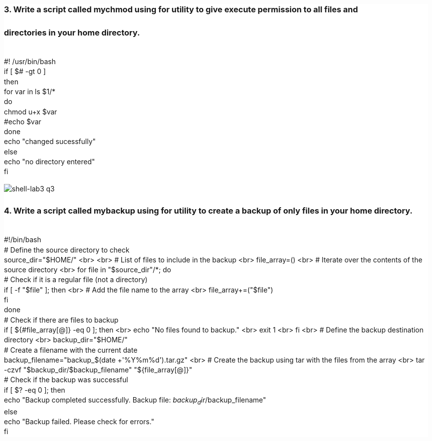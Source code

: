 ### 3. Write a script called mychmod using for utility to give execute permission to all files and
### directories in your home directory.

<br> #! /usr/bin/bash
<br> if [ $# -gt 0 ]
<br> then
<br> for var in ls $1/*
<br> do
<br> chmod u+x $var
<br> #echo $var
<br> done
<br> echo "changed sucessfully"
<br> else
<br> echo "no directory entered"
<br> fi

![shell-lab3 q3](https://github.com/hussein-elmlah/ITI-Labs-Hussein-Eid/assets/147069168/25572492-e8cc-4034-82ad-cfa3a18fa538)

### 4. Write a script called mybackup using for utility to create a backup of only files in your home directory.

<br> #!/bin/bash
<br> # Define the source directory to check
<br> source_dir="$HOME/"
<br> <br> # List of files to include in the backup
<br> file_array=()
<br> # Iterate over the contents of the source directory
<br> for file in "$source_dir"/*; do
  <br> # Check if it is a regular file (not a directory)
  <br> if [ -f "$file" ]; then
    <br> # Add the file name to the array
    <br> file_array+=("$file")
  <br> fi
<br> done
<br> # Check if there are files to backup
<br> if [ ${#file_array[@]} -eq 0 ]; then
  <br> echo "No files found to backup."
  <br> exit 1
<br> fi
<br> # Define the backup destination directory
<br> backup_dir="$HOME/"
<br> # Create a filename with the current date
<br> backup_filename="backup_$(date +'%Y%m%d').tar.gz"
<br> # Create the backup using tar with the files from the array
<br> tar -czvf "$backup_dir/$backup_filename" "${file_array[@]}"
<br> # Check if the backup was successful
<br> if [ $? -eq 0 ]; then
  <br> echo "Backup completed successfully. Backup file: $backup_dir/$backup_filename"
<br> else
  <br> echo "Backup failed. Please check for errors."
<br> fi
